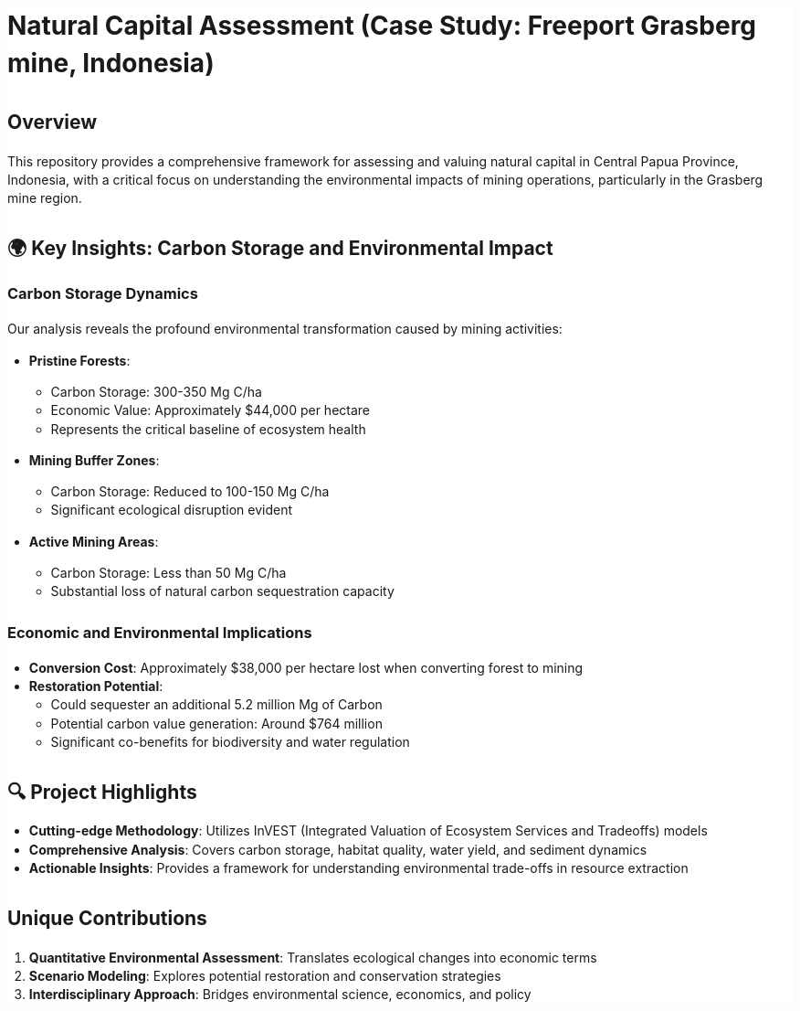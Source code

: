# Natural Capital Assessment (Case Study: Freeport Grasberg mine, Indonesia)

## Overview

This repository provides a comprehensive framework for assessing and valuing natural capital in Central Papua Province, Indonesia, with a critical focus on understanding the environmental impacts of mining operations, particularly in the Grasberg mine region.

## 🌍 Key Insights: Carbon Storage and Environmental Impact

### Carbon Storage Dynamics

Our analysis reveals the profound environmental transformation caused by mining activities:

- **Pristine Forests**: 
  - Carbon Storage: 300-350 Mg C/ha
  - Economic Value: Approximately $44,000 per hectare
  - Represents the critical baseline of ecosystem health

- **Mining Buffer Zones**: 
  - Carbon Storage: Reduced to 100-150 Mg C/ha
  - Significant ecological disruption evident

- **Active Mining Areas**: 
  - Carbon Storage: Less than 50 Mg C/ha
  - Substantial loss of natural carbon sequestration capacity

### Economic and Environmental Implications

- **Conversion Cost**: Approximately $38,000 per hectare lost when converting forest to mining
- **Restoration Potential**: 
  - Could sequester an additional 5.2 million Mg of Carbon
  - Potential carbon value generation: Around $764 million
  - Significant co-benefits for biodiversity and water regulation

## 🔍 Project Highlights

- **Cutting-edge Methodology**: Utilizes InVEST (Integrated Valuation of Ecosystem Services and Tradeoffs) models
- **Comprehensive Analysis**: Covers carbon storage, habitat quality, water yield, and sediment dynamics
- **Actionable Insights**: Provides a framework for understanding environmental trade-offs in resource extraction

## Unique Contributions

1. **Quantitative Environmental Assessment**: Translates ecological changes into economic terms
2. **Scenario Modeling**: Explores potential restoration and conservation strategies
3. **Interdisciplinary Approach**: Bridges environmental science, economics, and policy
